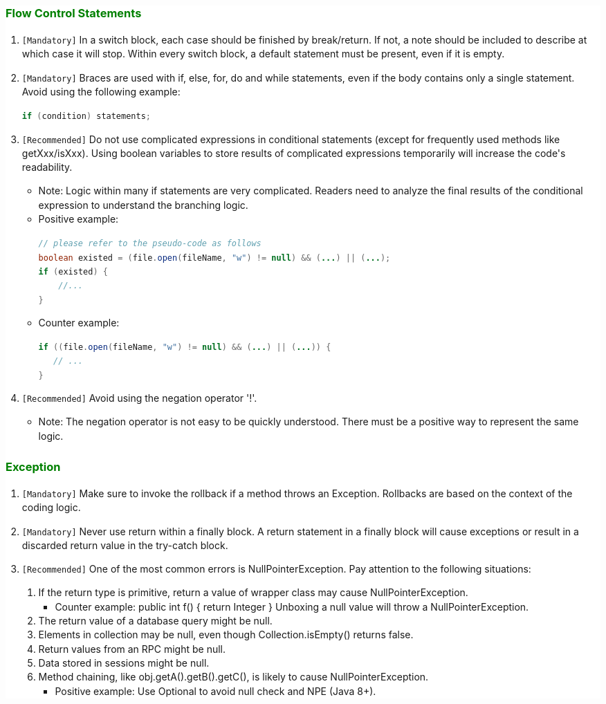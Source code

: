 
### <font color="green">Flow Control Statements</font>

1. ``[Mandatory]`` In a switch block, each case should be finished by break/return. If not, a note should be included to describe at which case it will stop. Within every switch block, a default statement must be present, even if it is empty.

2. ``[Mandatory]`` Braces are used with if, else, for, do and while statements, even if the body contains only a single statement. Avoid using the following example:
    ```java
    if (condition) statements; 
    ```

3. ``[Recommended]`` Do not use complicated expressions in conditional statements (except for frequently used methods like getXxx/isXxx). Using boolean variables to store results of complicated expressions temporarily will increase the code's readability.
    - Note: Logic within many if statements are very complicated. Readers need to analyze the final results of the conditional expression to understand the branching logic.  
    - Positive example:
      ```java
      // please refer to the pseudo-code as follows 
      boolean existed = (file.open(fileName, "w") != null) && (...) || (...);
      if (existed) {
          //...
      }
      ```
    - Counter example:  
      ```java
      if ((file.open(fileName, "w") != null) && (...) || (...)) {
         // ...
      }
      ```

4. ``[Recommended]`` Avoid using the negation operator '!'.
    - Note: The negation operator is not easy to be quickly understood. There must be a positive way to represent the same logic.


### <font color="green">Exception</font>

1. ``[Mandatory]`` Make sure to invoke the rollback if a method throws an Exception. Rollbacks are based on the context of the coding logic.

2. ``[Mandatory]`` Never use return within a finally block. A return statement in a finally block will cause exceptions or result in a discarded return value in the try-catch block.

3. ``[Recommended]`` One of the most common errors is NullPointerException. Pay attention to the following situations:
    1. If the return type is primitive, return a value of wrapper class may cause NullPointerException.
        - Counter example: public int f() { return Integer } Unboxing a null value will throw a NullPointerException.
    2. The return value of a database query might be null.
    3. Elements in collection may be null, even though Collection.isEmpty() returns false.
    4. Return values from an RPC might be null.
    5. Data stored in sessions might be null.
    6. Method chaining, like obj.getA().getB().getC(), is likely to cause NullPointerException.
        - Positive example: Use Optional to avoid null check and NPE (Java 8+).
